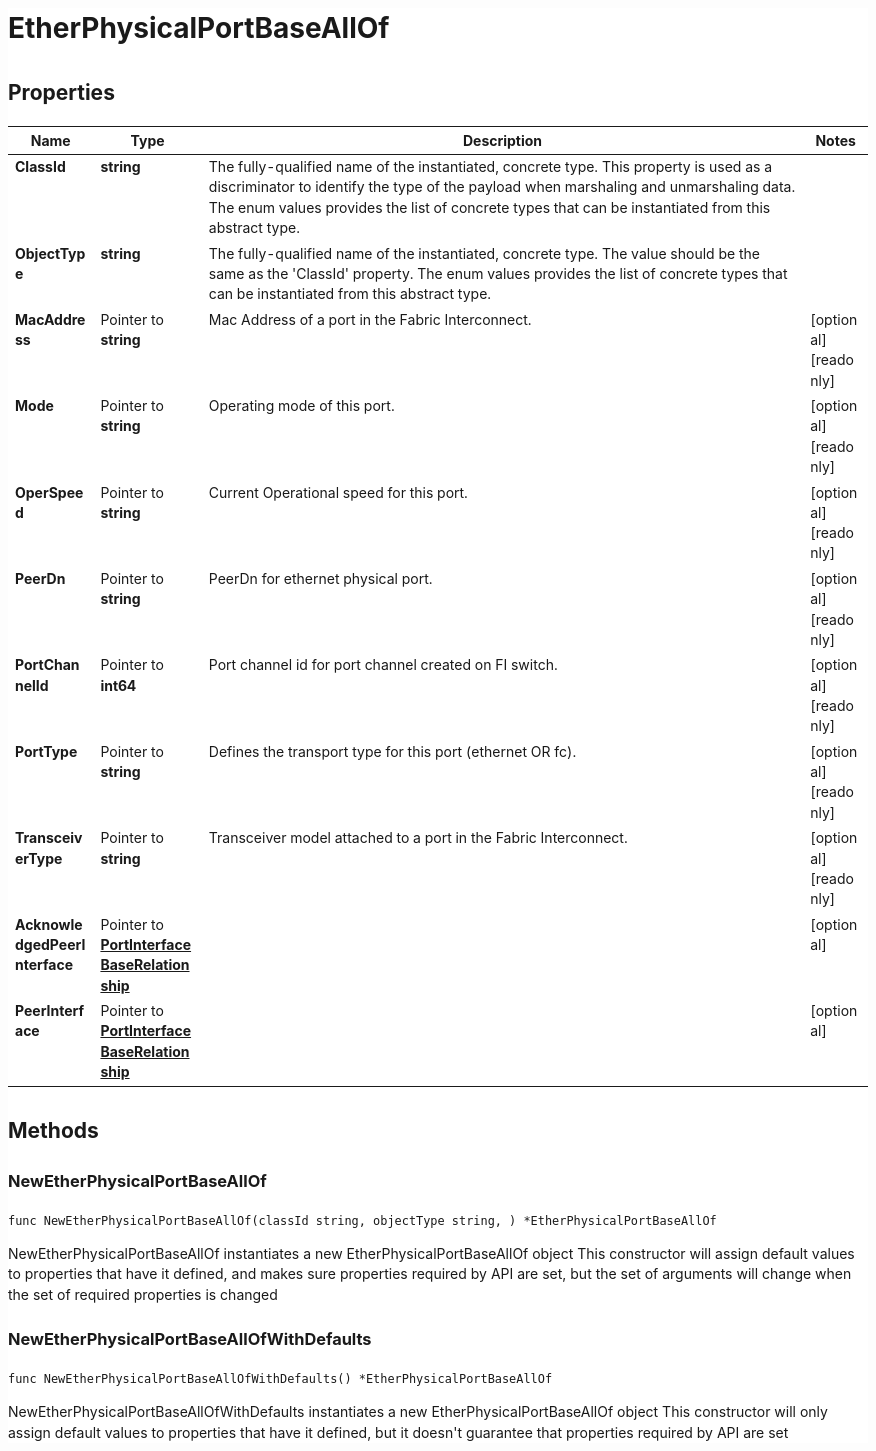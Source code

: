 # EtherPhysicalPortBaseAllOf

## Properties

Name | Type | Description | Notes
------------ | ------------- | ------------- | -------------
**ClassId** | **string** | The fully-qualified name of the instantiated, concrete type. This property is used as a discriminator to identify the type of the payload when marshaling and unmarshaling data. The enum values provides the list of concrete types that can be instantiated from this abstract type. | 
**ObjectType** | **string** | The fully-qualified name of the instantiated, concrete type. The value should be the same as the &#39;ClassId&#39; property. The enum values provides the list of concrete types that can be instantiated from this abstract type. | 
**MacAddress** | Pointer to **string** | Mac Address of a port in the Fabric Interconnect. | [optional] [readonly] 
**Mode** | Pointer to **string** | Operating mode of this port. | [optional] [readonly] 
**OperSpeed** | Pointer to **string** | Current Operational speed for this port. | [optional] [readonly] 
**PeerDn** | Pointer to **string** | PeerDn for ethernet physical port. | [optional] [readonly] 
**PortChannelId** | Pointer to **int64** | Port channel id for port channel created on FI switch. | [optional] [readonly] 
**PortType** | Pointer to **string** | Defines the transport type for this port (ethernet OR fc). | [optional] [readonly] 
**TransceiverType** | Pointer to **string** | Transceiver model attached to a port in the Fabric Interconnect. | [optional] [readonly] 
**AcknowledgedPeerInterface** | Pointer to [**PortInterfaceBaseRelationship**](PortInterfaceBaseRelationship.md) |  | [optional] 
**PeerInterface** | Pointer to [**PortInterfaceBaseRelationship**](PortInterfaceBaseRelationship.md) |  | [optional] 

## Methods

### NewEtherPhysicalPortBaseAllOf

`func NewEtherPhysicalPortBaseAllOf(classId string, objectType string, ) *EtherPhysicalPortBaseAllOf`

NewEtherPhysicalPortBaseAllOf instantiates a new EtherPhysicalPortBaseAllOf object
This constructor will assign default values to properties that have it defined,
and makes sure properties required by API are set, but the set of arguments
will change when the set of required properties is changed

### NewEtherPhysicalPortBaseAllOfWithDefaults

`func NewEtherPhysicalPortBaseAllOfWithDefaults() *EtherPhysicalPortBaseAllOf`

NewEtherPhysicalPortBaseAllOfWithDefaults instantiates a new EtherPhysicalPortBaseAllOf object
This constructor will only assign default values to properties that have it defined,
but it doesn't guarantee that properties required by API are set
